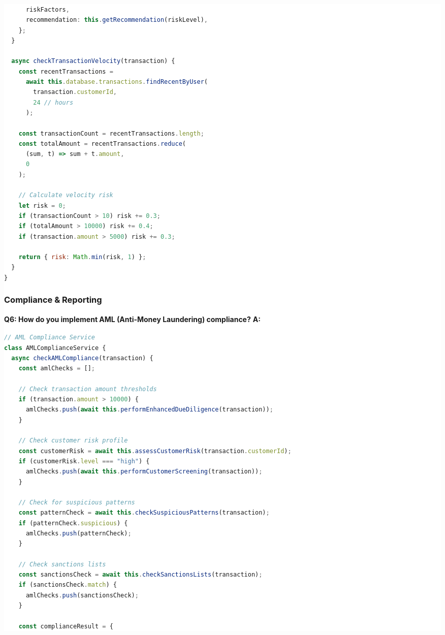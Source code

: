```javascript
      riskFactors,
      recommendation: this.getRecommendation(riskLevel),
    };
  }

  async checkTransactionVelocity(transaction) {
    const recentTransactions =
      await this.database.transactions.findRecentByUser(
        transaction.customerId,
        24 // hours
      );

    const transactionCount = recentTransactions.length;
    const totalAmount = recentTransactions.reduce(
      (sum, t) => sum + t.amount,
      0
    );

    // Calculate velocity risk
    let risk = 0;
    if (transactionCount > 10) risk += 0.3;
    if (totalAmount > 10000) risk += 0.4;
    if (transaction.amount > 5000) risk += 0.3;

    return { risk: Math.min(risk, 1) };
  }
}
```

### **Compliance & Reporting**

**Q6: How do you implement AML (Anti-Money Laundering) compliance?**
**A:**

```javascript
// AML Compliance Service
class AMLComplianceService {
  async checkAMLCompliance(transaction) {
    const amlChecks = [];

    // Check transaction amount thresholds
    if (transaction.amount > 10000) {
      amlChecks.push(await this.performEnhancedDueDiligence(transaction));
    }

    // Check customer risk profile
    const customerRisk = await this.assessCustomerRisk(transaction.customerId);
    if (customerRisk.level === "high") {
      amlChecks.push(await this.performCustomerScreening(transaction));
    }

    // Check for suspicious patterns
    const patternCheck = await this.checkSuspiciousPatterns(transaction);
    if (patternCheck.suspicious) {
      amlChecks.push(patternCheck);
    }

    // Check sanctions lists
    const sanctionsCheck = await this.checkSanctionsLists(transaction);
    if (sanctionsCheck.match) {
      amlChecks.push(sanctionsCheck);
    }

    const complianceResult = {
```